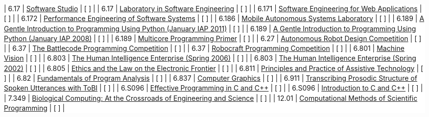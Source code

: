 | 6.17         | [Software Studio](https://ocw.mit.edu/courses/electrical-engineering-and-computer-science/6-170-software-studio-spring-2013)                                                                                   | [ ]      | 
| 6.17         | [Laboratory in Software Engineering](https://ocw.mit.edu/courses/electrical-engineering-and-computer-science/6-170-laboratory-in-software-engineering-fall-2005)                                                                | [ ]      | 
| 6.171        | [Software Engineering for Web Applications](https://ocw.mit.edu/courses/electrical-engineering-and-computer-science/6-171-software-engineering-for-web-applications-fall-2003)                                                         | [ ]      | 
| 6.172        | [Performance Engineering of Software Systems](https://ocw.mit.edu/courses/electrical-engineering-and-computer-science/6-172-performance-engineering-of-software-systems-fall-2010)                                                       | [ ]      | 
| 6.186        | [Mobile Autonomous Systems Laboratory](https://ocw.mit.edu/courses/electrical-engineering-and-computer-science/6-186-mobile-autonomous-systems-laboratory-january-iap-2005)                                                              | [ ]      | 
| 6.189        | [A Gentle Introduction to Programming Using Python (January IAP 2011)](https://ocw.mit.edu/courses/electrical-engineering-and-computer-science/6-189-a-gentle-introduction-to-programming-using-python-january-iap-2011)                              | [ ]      | 
| 6.189        | [A Gentle Introduction to Programming Using Python (January IAP 2008)](https://ocw.mit.edu/courses/electrical-engineering-and-computer-science/6-189-a-gentle-introduction-to-programming-using-python-january-iap-2008)                              | [ ]      | 
| 6.189        | [Multicore Programming Primer](https://ocw.mit.edu/courses/electrical-engineering-and-computer-science/6-189-multicore-programming-primer-january-iap-2007)                                                                      | [ ]      | 
| 6.27         | [Autonomous Robot Design Competition](https://ocw.mit.edu/courses/electrical-engineering-and-computer-science/6-270-autonomous-robot-design-competition-january-iap-2005)                                                               | [ ]      | 
| 6.37         | [The Battlecode Programming Competition](https://ocw.mit.edu/courses/electrical-engineering-and-computer-science/6-370-the-battlecode-programming-competition-january-iap-2013)                                                            | [ ]      | 
| 6.37         | [Robocraft Programming Competition](https://ocw.mit.edu/courses/electrical-engineering-and-computer-science/6-370-robocraft-programming-competition-january-iap-2005)                                                                 | [ ]      | 
| 6.801        | [Machine Vision](https://ocw.mit.edu/courses/electrical-engineering-and-computer-science/6-801-machine-vision-fall-2004)                                                                                    | [ ]      | 
| 6.803        | [The Human Intelligence Enterprise (Spring 2006)](https://ocw.mit.edu/courses/electrical-engineering-and-computer-science/6-803-the-human-intelligence-enterprise-spring-2006)                                                   | [ ]      | 
| 6.803        | [The Human Intelligence Enterprise (Spring 2002)](https://ocw.mit.edu/courses/electrical-engineering-and-computer-science/6-803-the-human-intelligence-enterprise-spring-2002)                                                   | [ ]      | 
| 6.805        | [Ethics and the Law on the Electronic Frontier](https://ocw.mit.edu/courses/electrical-engineering-and-computer-science/6-805-ethics-and-the-law-on-the-electronic-frontier-fall-2005)                                                     | [ ]      | 
| 6.811        | [Principles and Practice of Assistive Technology](https://ocw.mit.edu/courses/electrical-engineering-and-computer-science/6-811-principles-and-practice-of-assistive-technology-fall-2014)                                                   | [ ]      | 
| 6.82         | [Fundamentals of Program Analysis](https://ocw.mit.edu/courses/electrical-engineering-and-computer-science/6-820-fundamentals-of-program-analysis-fall-2015)                                                                  | [ ]      | 
| 6.837        | [Computer Graphics](https://ocw.mit.edu/courses/electrical-engineering-and-computer-science/6-837-computer-graphics-fall-2012)                                                                                 | [ ]      | 
| 6.911        | [Transcribing Prosodic Structure of Spoken Utterances with ToBI](https://ocw.mit.edu/courses/electrical-engineering-and-computer-science/6-911-transcribing-prosodic-structure-of-spoken-utterances-with-tobi-january-iap-2006)                                    | [ ]      | 
| 6.S096       | [Effective Programming in C and C++](https://ocw.mit.edu/courses/electrical-engineering-and-computer-science/6-s096-effective-programming-in-c-and-c-january-iap-2014)                                                                | [ ]      | 
| 6.S096       | [Introduction to C and C++](https://ocw.mit.edu/courses/electrical-engineering-and-computer-science/6-s096-introduction-to-c-and-c-january-iap-2013)                                                                         | [ ]      | 
| 7.349        | [Biological Computing: At the Crossroads of Engineering and Science](https://ocw.mit.edu/courses/biology/7-349-biological-computing-at-the-crossroads-of-engineering-and-science-spring-2005)                                | [ ]      | 
| 12.01        | [Computational Methods of Scientific Programming](https://ocw.mit.edu/courses/earth-atmospheric-and-planetary-sciences/12-010-computational-methods-of-scientific-programming-fall-2011)                                                   | [ ]      | 